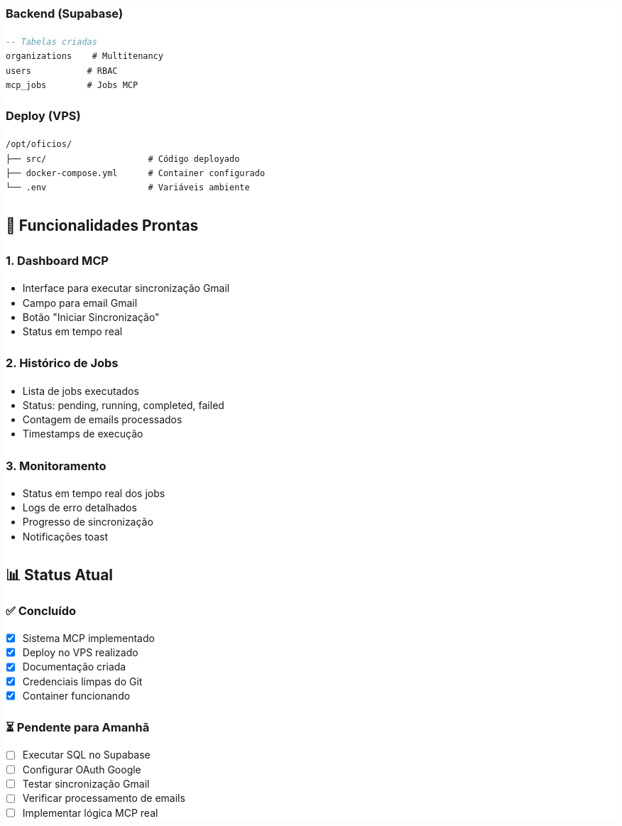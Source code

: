 ### **Backend (Supabase)**
```sql
-- Tabelas criadas
organizations    # Multitenancy
users           # RBAC
mcp_jobs        # Jobs MCP
```

### **Deploy (VPS)**
```
/opt/oficios/
├── src/                    # Código deployado
├── docker-compose.yml      # Container configurado
└── .env                    # Variáveis ambiente
```

## 🚀 **Funcionalidades Prontas**

### **1. Dashboard MCP**
- Interface para executar sincronização Gmail
- Campo para email Gmail
- Botão "Iniciar Sincronização"
- Status em tempo real

### **2. Histórico de Jobs**
- Lista de jobs executados
- Status: pending, running, completed, failed
- Contagem de emails processados
- Timestamps de execução

### **3. Monitoramento**
- Status em tempo real dos jobs
- Logs de erro detalhados
- Progresso de sincronização
- Notificações toast

## 📊 **Status Atual**

### **✅ Concluído**
- [x] Sistema MCP implementado
- [x] Deploy no VPS realizado
- [x] Documentação criada
- [x] Credenciais limpas do Git
- [x] Container funcionando

### **⏳ Pendente para Amanhã**
- [ ] Executar SQL no Supabase
- [ ] Configurar OAuth Google
- [ ] Testar sincronização Gmail
- [ ] Verificar processamento de emails
- [ ] Implementar lógica MCP real
